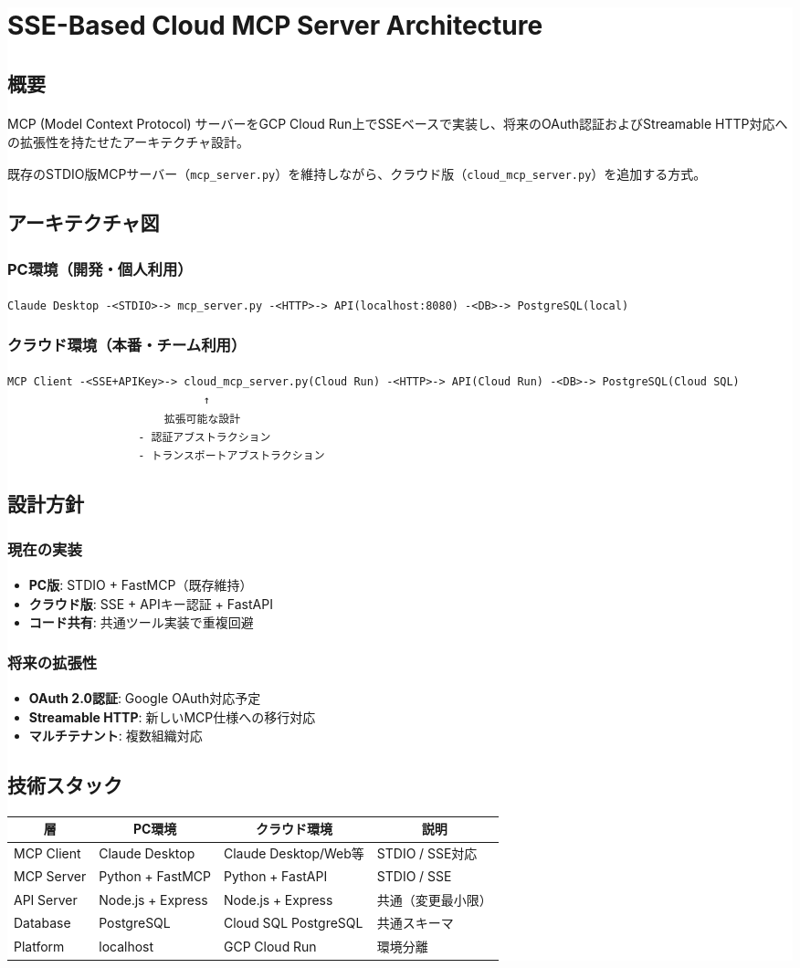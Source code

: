 # SSE-Based Cloud MCP Server Architecture

## 概要

MCP (Model Context Protocol) サーバーをGCP Cloud Run上でSSEベースで実装し、将来のOAuth認証およびStreamable HTTP対応への拡張性を持たせたアーキテクチャ設計。

既存のSTDIO版MCPサーバー（`mcp_server.py`）を維持しながら、クラウド版（`cloud_mcp_server.py`）を追加する方式。

## アーキテクチャ図

### PC環境（開発・個人利用）
```
Claude Desktop -<STDIO>-> mcp_server.py -<HTTP>-> API(localhost:8080) -<DB>-> PostgreSQL(local)
```

### クラウド環境（本番・チーム利用）
```
MCP Client -<SSE+APIKey>-> cloud_mcp_server.py(Cloud Run) -<HTTP>-> API(Cloud Run) -<DB>-> PostgreSQL(Cloud SQL)
                              ↑
                        拡張可能な設計
                    - 認証アブストラクション
                    - トランスポートアブストラクション
```

## 設計方針

### 現在の実装
- **PC版**: STDIO + FastMCP（既存維持）
- **クラウド版**: SSE + APIキー認証 + FastAPI
- **コード共有**: 共通ツール実装で重複回避

### 将来の拡張性
- **OAuth 2.0認証**: Google OAuth対応予定
- **Streamable HTTP**: 新しいMCP仕様への移行対応
- **マルチテナント**: 複数組織対応

## 技術スタック

| 層 | PC環境 | クラウド環境 | 説明 |
|---|---|---|---|
| MCP Client | Claude Desktop | Claude Desktop/Web等 | STDIO / SSE対応 |
| MCP Server | Python + FastMCP | Python + FastAPI | STDIO / SSE |
| API Server | Node.js + Express | Node.js + Express | 共通（変更最小限） |
| Database | PostgreSQL | Cloud SQL PostgreSQL | 共通スキーマ |
| Platform | localhost | GCP Cloud Run | 環境分離 |
